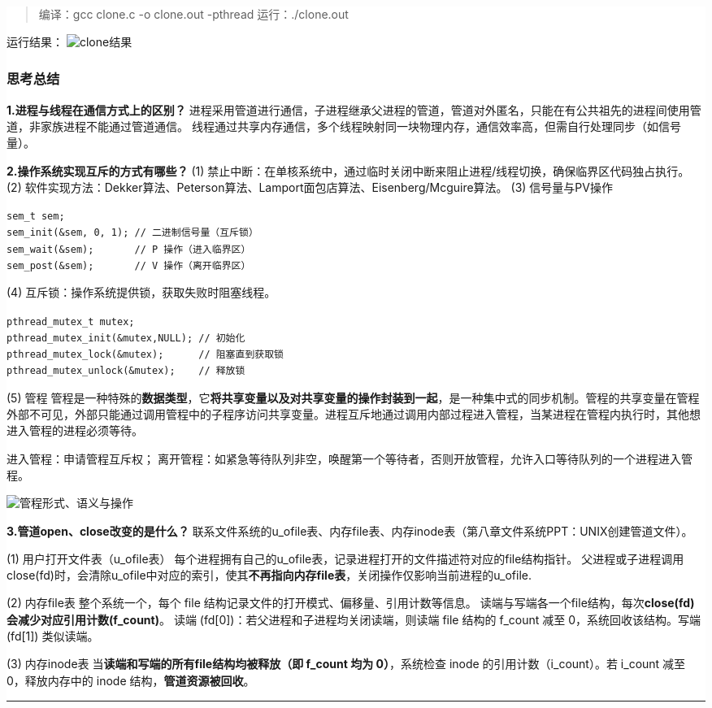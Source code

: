 >编译：gcc clone.c -o clone.out -pthread
 运行：./clone.out

运行结果：
![clone结果](image-2.png)


### 思考总结

**1.进程与线程在通信方式上的区别？**
进程采用管道进行通信，子进程继承父进程的管道，管道对外匿名，只能在有公共祖先的进程间使用管道，非家族进程不能通过管道通信。
线程通过共享内存通信，多个线程映射同一块物理内存，通信效率高，但需自行处理同步（如信号量）。

**2.操作系统实现互斥的方式有哪些？**
(1) 禁止中断：在单核系统中，通过临时关闭中断来阻止进程/线程切换，确保临界区代码独占执行。
(2) 软件实现方法：Dekker算法、Peterson算法、Lamport面包店算法、Eisenberg/Mcguire算法。
(3) 信号量与PV操作
```
sem_t sem;
sem_init(&sem, 0, 1); // 二进制信号量（互斥锁）
sem_wait(&sem);       // P 操作（进入临界区）
sem_post(&sem);       // V 操作（离开临界区）
```
(4) 互斥锁：操作系统提供锁，获取失败时阻塞线程。
```
pthread_mutex_t mutex;
pthread_mutex_init(&mutex,NULL); // 初始化
pthread_mutex_lock(&mutex);      // 阻塞直到获取锁
pthread_mutex_unlock(&mutex);    // 释放锁
```
(5) 管程
管程是一种特殊的**数据类型**，它**将共享变量以及对共享变量的操作封装到一起**，是一种集中式的同步机制。管程的共享变量在管程外部不可见，外部只能通过调用管程中的子程序访问共享变量。进程互斥地通过调用内部过程进入管程，当某进程在管程内执行时，其他想进入管程的进程必须等待。

进入管程：申请管程互斥权；
离开管程：如紧急等待队列非空，唤醒第一个等待者，否则开放管程，允许入口等待队列的一个进程进入管程。

![管程形式、语义与操作](管程知识点-1.jpg)

**3.管道open、close改变的是什么？**
联系文件系统的u_ofile表、内存file表、内存inode表（第八章文件系统PPT：UNIX创建管道文件）。

(1) 用户打开文件表（u_ofile表）
每个进程拥有自己的u_ofile表，记录进程打开的文件描述符对应的file结构指针。
父进程或子进程调用close(fd)时，会清除u_ofile中对应的索引，使其**不再指向内存file表**，关闭操作仅影响当前进程的u_ofile.

(2) 内存file表
整个系统一个，每个 file 结构记录文件的打开模式、偏移量、引用计数等信息。
读端与写端各一个file结构，每次**close(fd)会减少对应引用计数(f_count)**。
读端 (fd[0])：若父进程和子进程均关闭读端，则读端 file 结构的 f_count 减至 0，系统回收该结构。写端 (fd[1]) 类似读端。

(3) 内存inode表
当**读端和写端的所有file结构均被释放（即 f_count 均为 0）**，系统检查 inode 的引用计数（i_count）。若 i_count 减至 0，释放内存中的 inode 结构，**管道资源被回收**。

---